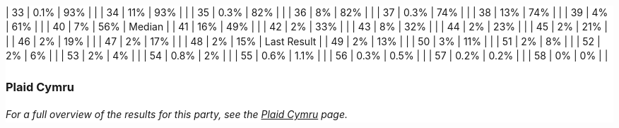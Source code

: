 | 33 | 0.1% | 93% |  |
| 34 | 11% | 93% |  |
| 35 | 0.3% | 82% |  |
| 36 | 8% | 82% |  |
| 37 | 0.3% | 74% |  |
| 38 | 13% | 74% |  |
| 39 | 4% | 61% |  |
| 40 | 7% | 56% | Median |
| 41 | 16% | 49% |  |
| 42 | 2% | 33% |  |
| 43 | 8% | 32% |  |
| 44 | 2% | 23% |  |
| 45 | 2% | 21% |  |
| 46 | 2% | 19% |  |
| 47 | 2% | 17% |  |
| 48 | 2% | 15% | Last Result |
| 49 | 2% | 13% |  |
| 50 | 3% | 11% |  |
| 51 | 2% | 8% |  |
| 52 | 2% | 6% |  |
| 53 | 2% | 4% |  |
| 54 | 0.8% | 2% |  |
| 55 | 0.6% | 1.1% |  |
| 56 | 0.3% | 0.5% |  |
| 57 | 0.2% | 0.2% |  |
| 58 | 0% | 0% |  |

### Plaid Cymru

*For a full overview of the results for this party, see the [Plaid Cymru](party-plaidcymru.html) page.*
